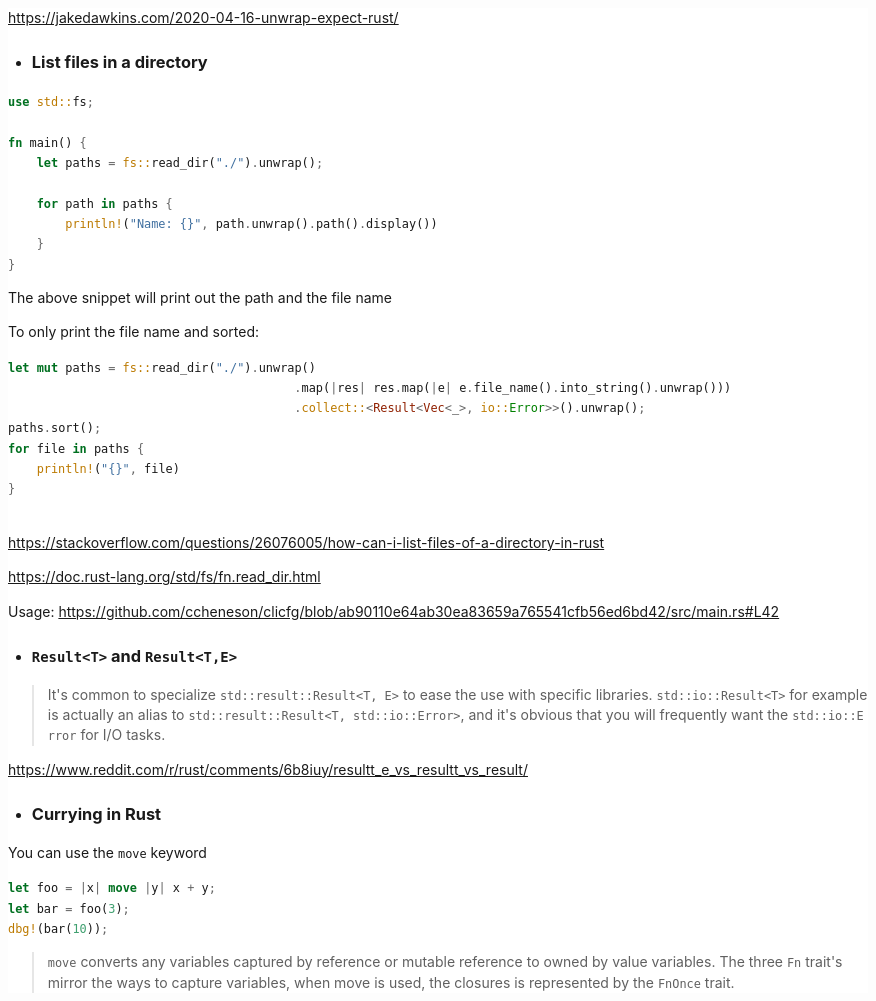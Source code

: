 https://jakedawkins.com/2020-04-16-unwrap-expect-rust/

* ### List files in a directory

```rust
use std::fs;

fn main() {
    let paths = fs::read_dir("./").unwrap();

    for path in paths {
        println!("Name: {}", path.unwrap().path().display())
    }
}
```
The above snippet will print out the path and the file name


To only print the file name and sorted:

```rust
let mut paths = fs::read_dir("./").unwrap()
                                        .map(|res| res.map(|e| e.file_name().into_string().unwrap()))
                                        .collect::<Result<Vec<_>, io::Error>>().unwrap();
paths.sort();
for file in paths {
    println!("{}", file)
}
            
```

https://stackoverflow.com/questions/26076005/how-can-i-list-files-of-a-directory-in-rust

https://doc.rust-lang.org/std/fs/fn.read_dir.html

Usage: https://github.com/ccheneson/clicfg/blob/ab90110e64ab30ea83659a765541cfb56ed6bd42/src/main.rs#L42

* ### `Result<T>` and `Result<T,E>`

> It's common to specialize `std::result::Result<T, E>` to ease the use with specific libraries. `std::io::Result<T>` for example is actually an alias to `std::result::Result<T, std::io::Error>`, and it's obvious that you will frequently want the `std::io::Error` for I/O tasks.

https://www.reddit.com/r/rust/comments/6b8iuy/resultt_e_vs_resultt_vs_result/


* ### Currying in Rust

You can use the `move` keyword

```rust
let foo = |x| move |y| x + y;
let bar = foo(3);
dbg!(bar(10));
```

> `move` converts any variables captured by reference or mutable reference to owned by value variables. The three `Fn` trait's mirror the ways to capture variables, when move is used, the closures is represented by the `FnOnce` trait.
